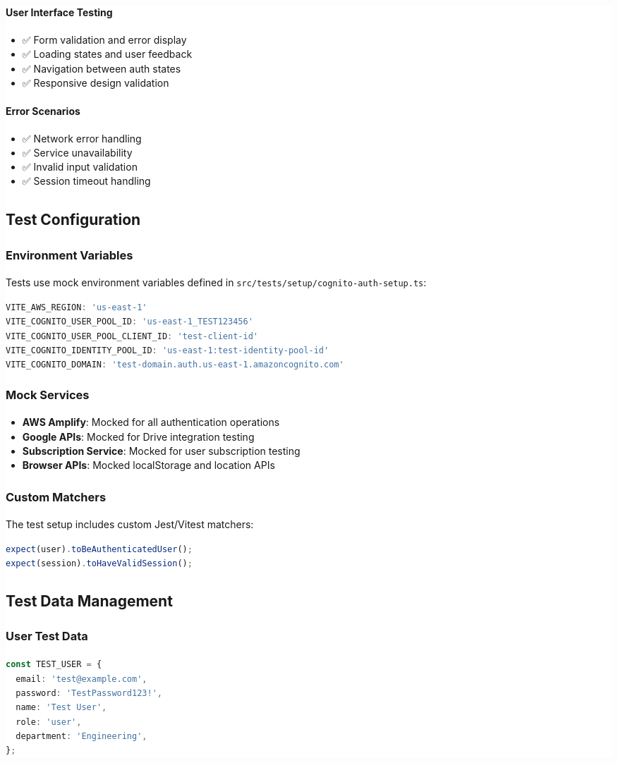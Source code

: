 #### User Interface Testing
- ✅ Form validation and error display
- ✅ Loading states and user feedback
- ✅ Navigation between auth states
- ✅ Responsive design validation

#### Error Scenarios
- ✅ Network error handling
- ✅ Service unavailability
- ✅ Invalid input validation
- ✅ Session timeout handling

## Test Configuration

### Environment Variables
Tests use mock environment variables defined in `src/tests/setup/cognito-auth-setup.ts`:

```typescript
VITE_AWS_REGION: 'us-east-1'
VITE_COGNITO_USER_POOL_ID: 'us-east-1_TEST123456'
VITE_COGNITO_USER_POOL_CLIENT_ID: 'test-client-id'
VITE_COGNITO_IDENTITY_POOL_ID: 'us-east-1:test-identity-pool-id'
VITE_COGNITO_DOMAIN: 'test-domain.auth.us-east-1.amazoncognito.com'
```

### Mock Services
- **AWS Amplify**: Mocked for all authentication operations
- **Google APIs**: Mocked for Drive integration testing
- **Subscription Service**: Mocked for user subscription testing
- **Browser APIs**: Mocked localStorage and location APIs

### Custom Matchers
The test setup includes custom Jest/Vitest matchers:

```typescript
expect(user).toBeAuthenticatedUser();
expect(session).toHaveValidSession();
```

## Test Data Management

### User Test Data
```typescript
const TEST_USER = {
  email: 'test@example.com',
  password: 'TestPassword123!',
  name: 'Test User',
  role: 'user',
  department: 'Engineering',
};
```
